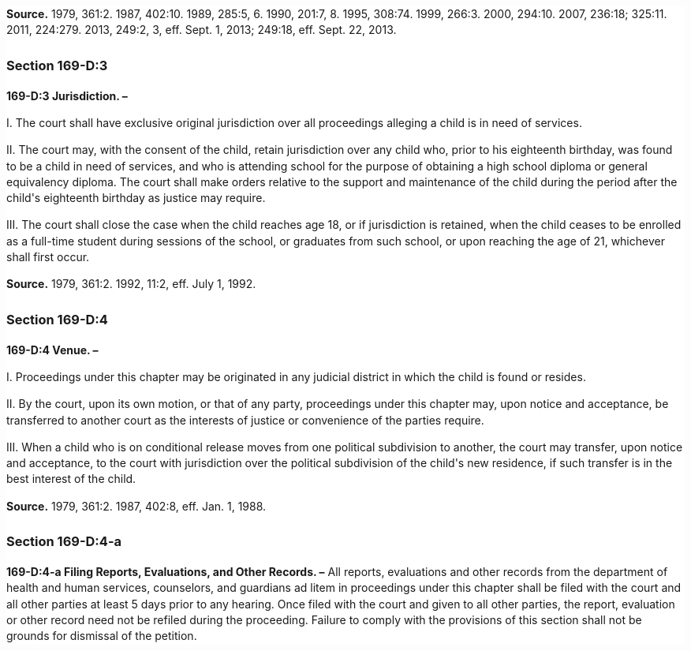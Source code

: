 **Source.** 1979, 361:2. 1987, 402:10. 1989, 285:5, 6. 1990, 201:7, 8.
1995, 308:74. 1999, 266:3. 2000, 294:10. 2007, 236:18; 325:11. 2011,
224:279. 2013, 249:2, 3, eff. Sept. 1, 2013; 249:18, eff. Sept. 22,
2013.

### Section 169-D:3

 **169-D:3 Jurisdiction. –**
                                             
 I. The court shall have exclusive original jurisdiction over all
proceedings alleging a child is in need of services.
                                             
 II. The court may, with the consent of the child, retain
jurisdiction over any child who, prior to his eighteenth birthday, was
found to be a child in need of services, and who is attending school for
the purpose of obtaining a high school diploma or general equivalency
diploma. The court shall make orders relative to the support and
maintenance of the child during the period after the child's eighteenth
birthday as justice may require.
                                             
 III. The court shall close the case when the child reaches age 18,
or if jurisdiction is retained, when the child ceases to be enrolled as
a full-time student during sessions of the school, or graduates from
such school, or upon reaching the age of 21, whichever shall first
occur.

**Source.** 1979, 361:2. 1992, 11:2, eff. July 1, 1992.

### Section 169-D:4

 **169-D:4 Venue. –**
                                             
 I. Proceedings under this chapter may be originated in any judicial
district in which the child is found or resides.
                                             
 II. By the court, upon its own motion, or that of any party,
proceedings under this chapter may, upon notice and acceptance, be
transferred to another court as the interests of justice or convenience
of the parties require.
                                             
 III. When a child who is on conditional release moves from one
political subdivision to another, the court may transfer, upon notice
and acceptance, to the court with jurisdiction over the political
subdivision of the child's new residence, if such transfer is in the
best interest of the child.

**Source.** 1979, 361:2. 1987, 402:8, eff. Jan. 1, 1988.

### Section 169-D:4-a

 **169-D:4-a Filing Reports, Evaluations, and Other Records. –** All
reports, evaluations and other records from the department of health and
human services, counselors, and guardians ad litem in proceedings under
this chapter shall be filed with the court and all other parties at
least 5 days prior to any hearing. Once filed with the court and given
to all other parties, the report, evaluation or other record need not be
refiled during the proceeding. Failure to comply with the provisions of
this section shall not be grounds for dismissal of the petition.
